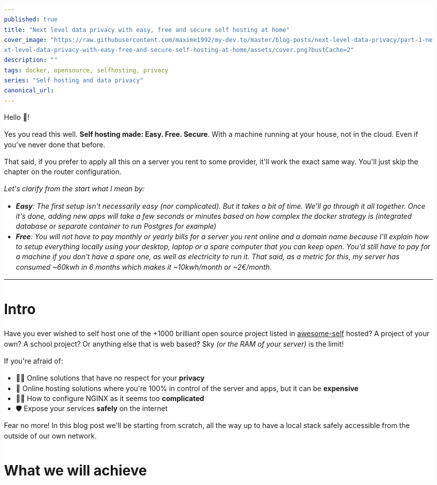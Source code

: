 ```yaml
---
published: true
title: "Next level data privacy with easy, free and secure self hosting at home"
cover_image: "https://raw.githubusercontent.com/maxime1992/my-dev.to/master/blog-posts/next-level-data-privacy/part-1-next-level-data-privacy-with-easy-free-and-secure-self-hosting-at-home/assets/cover.png?bustCache=2"
description: ""
tags: docker, opensource, selfhosting, privacy
series: "Self hosting and data privacy"
canonical_url:
---
```


Hello 👋!

Yes you read this well. **Self hosting made: Easy. Free. Secure**.
With a machine running at your house, not in the cloud. Even if you've never done that before.

That said, if you prefer to apply all this on a server you rent to some provider, it'll work the exact same way. You'll just skip the chapter on the router configuration.

_Let's clarify from the start what I mean by:_

- _**Easy**: The first setup isn't necessarily easy (nor complicated). But it takes a bit of time. We'll go through it all together. Once it's done, adding new apps will take a few seconds or minutes based on how complex the docker strategy is (integrated database or separate container to run Postgres for example)_
- _**Free**: You will not have to pay monthly or yearly bills for a server you rent online and a domain name because I'll explain how to setup everything locally using your desktop, laptop or a spare computer that you can keep open. You'd still have to pay for a machine if you don't have a spare one, as well as electricity to run it. That said, as a metric for this, my server has consumed ~60kwh in 6 months which makes it ~10kwh/month or ~2€/month._

---

# Intro

Have you ever wished to self host one of the +1000 brilliant open source project listed in [awesome-self](https://github.com/awesome-selfhosted/awesome-selfhosted) hosted? A project of your own? A school project? Or anything else that is web based? Sky _(or the RAM of your server)_ is the limit!

If you're afraid of:

- 🕵️‍♂️ Online solutions that have no respect for your **privacy**
- 💸 Online hosting solutions where you're 100% in control of the server and apps, but it can be **expensive**
- 🤷‍♂️ How to configure NGINX as it seems too **complicated**
- 🛡️ Expose your services **safely** on the internet

Fear no more! In this blog post we'll be starting from scratch, all the way up to have a local stack safely accessible from the outside of our own network.

# What we will achieve
